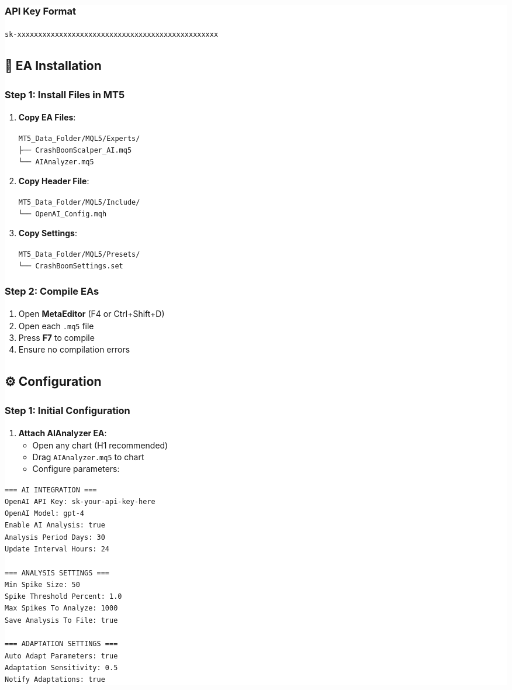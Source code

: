 ### API Key Format
```
sk-xxxxxxxxxxxxxxxxxxxxxxxxxxxxxxxxxxxxxxxxxxxxxxxx
```

## 🚀 EA Installation

### Step 1: Install Files in MT5

1. **Copy EA Files**:
   ```
   MT5_Data_Folder/MQL5/Experts/
   ├── CrashBoomScalper_AI.mq5
   └── AIAnalyzer.mq5
   ```

2. **Copy Header File**:
   ```
   MT5_Data_Folder/MQL5/Include/
   └── OpenAI_Config.mqh
   ```

3. **Copy Settings**:
   ```
   MT5_Data_Folder/MQL5/Presets/
   └── CrashBoomSettings.set
   ```

### Step 2: Compile EAs
1. Open **MetaEditor** (F4 or Ctrl+Shift+D)
2. Open each `.mq5` file
3. Press **F7** to compile
4. Ensure no compilation errors

## ⚙️ Configuration

### Step 1: Initial Configuration

1. **Attach AIAnalyzer EA**:
   - Open any chart (H1 recommended)
   - Drag `AIAnalyzer.mq5` to chart
   - Configure parameters:

```
=== AI INTEGRATION ===
OpenAI API Key: sk-your-api-key-here
OpenAI Model: gpt-4
Enable AI Analysis: true
Analysis Period Days: 30
Update Interval Hours: 24

=== ANALYSIS SETTINGS ===
Min Spike Size: 50
Spike Threshold Percent: 1.0
Max Spikes To Analyze: 1000
Save Analysis To File: true

=== ADAPTATION SETTINGS ===
Auto Adapt Parameters: true
Adaptation Sensitivity: 0.5
Notify Adaptations: true
```

